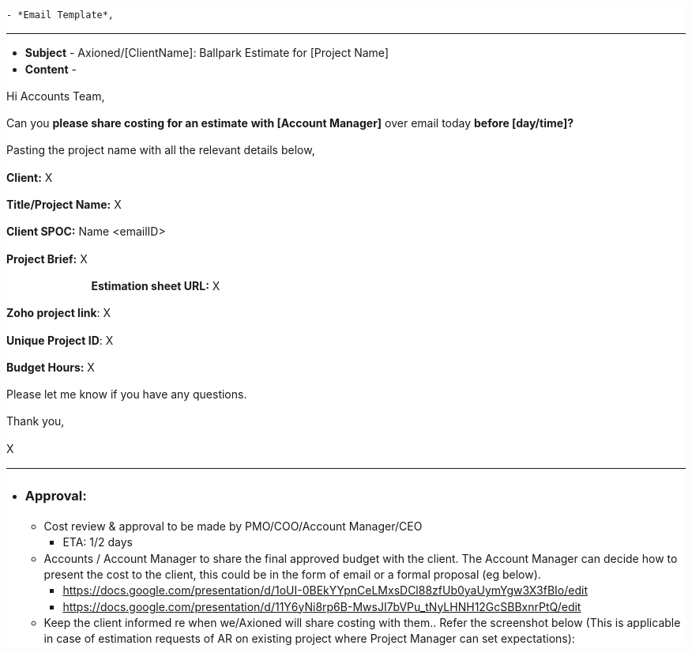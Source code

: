     - *Email Template*,

---

- **Subject** - Axioned/[ClientName]: Ballpark Estimate for [Project Name]
- **Content** - 

Hi Accounts Team,

Can you **please share costing for an estimate** **with [Account Manager]** over email today **before [day/time]?**

Pasting the project name with all the relevant details below,

**Client:** X

**Title/Project Name:** X

**Client SPOC:** Name <emailID\>

**Project Brief:** X

`				`**Estimation sheet URL:** X

**Zoho project link**: X

**Unique Project ID**: X

**Budget Hours:** X

Please let me know if you have any questions.

Thank you,

X

---
- ### **Approval:**
  - Cost review & approval to be made by PMO/COO/Account Manager/CEO
    - ETA: 1/2 days
  - Accounts / Account Manager to share the final approved budget with the client. The Account Manager can decide how to present the cost to the client, this could be in the form of email or a formal proposal (eg below).
    - <https://docs.google.com/presentation/d/1oUI-0BEkYYpnCeLMxsDCl88zfUb0yaUymYgw3X3fBIo/edit>
    - <https://docs.google.com/presentation/d/11Y6yNi8rp6B-MwsJI7bVPu_tNyLHNH12GcSBBxnrPtQ/edit>
  - Keep the client informed re when we/Axioned will share costing with them.. Refer the screenshot below (This is applicable in case of estimation requests of AR on existing project where Project Manager can set expectations):
